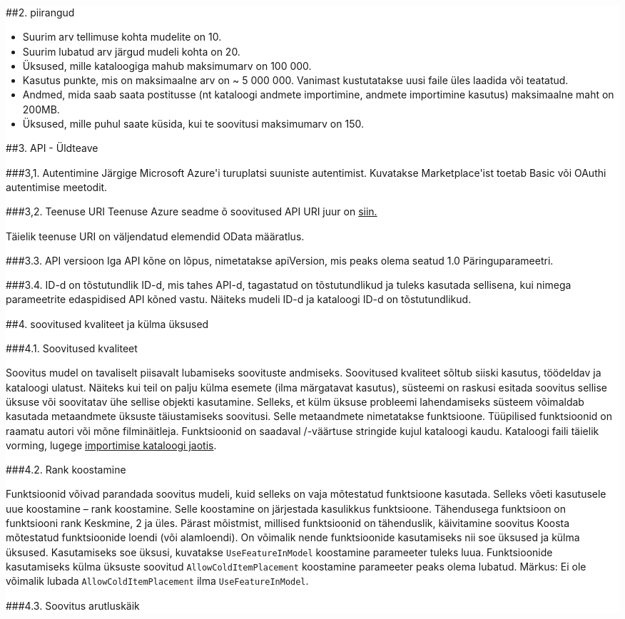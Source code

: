 ##<a name="2-limitations"></a>2. piirangud

- Suurim arv tellimuse kohta mudelite on 10.
- Suurim lubatud arv järgud mudeli kohta on 20.
- Üksused, mille kataloogiga mahub maksimumarv on 100 000.
- Kasutus punkte, mis on maksimaalne arv on ~ 5 000 000. Vanimast kustutatakse uusi faile üles laadida või teatatud.
- Andmed, mida saab saata postitusse (nt kataloogi andmete importimine, andmete importimine kasutus) maksimaalne maht on 200MB.
- Üksused, mille puhul saate küsida, kui te soovitusi maksimumarv on 150.

##<a name="3-apis---general-information"></a>3. API - Üldteave

###<a name="31-authentication"></a>3,1. Autentimine
Järgige Microsoft Azure'i turuplatsi suuniste autentimist. Kuvatakse Marketplace'ist toetab Basic või OAuthi autentimise meetodit.

###<a name="32-service-uri"></a>3,2. Teenuse URI
Teenuse Azure seadme õ soovitused API URI juur on [siin.](https://api.datamarket.azure.com/amla/recommendations/v3/)

Täielik teenuse URI on väljendatud elemendid OData määratlus.  

###<a name="33-api-version"></a>3.3. API versioon
Iga API kõne on lõpus, nimetatakse apiVersion, mis peaks olema seatud 1.0 Päringuparameetri.

###<a name="34-ids-are-case-sensitive"></a>3.4. ID-d on tõstutundlik
ID-d, mis tahes API-d, tagastatud on tõstutundlikud ja tuleks kasutada sellisena, kui nimega parameetrite edaspidised API kõned vastu. Näiteks mudeli ID-d ja kataloogi ID-d on tõstutundlikud.

##<a name="4-recommendations-quality-and-cold-items"></a>4. soovitused kvaliteet ja külma üksused

###<a name="41-recommendation-quality"></a>4.1. Soovitused kvaliteet

Soovitus mudel on tavaliselt piisavalt lubamiseks soovituste andmiseks. Soovitused kvaliteet sõltub siiski kasutus, töödeldav ja kataloogi ulatust. Näiteks kui teil on palju külma esemete (ilma märgatavat kasutus), süsteemi on raskusi esitada soovitus sellise üksuse või soovitatav ühe sellise objekti kasutamine. Selleks, et külm üksuse probleemi lahendamiseks süsteem võimaldab kasutada metaandmete üksuste täiustamiseks soovitusi. Selle metaandmete nimetatakse funktsioone. Tüüpilised funktsioonid on raamatu autori või mõne filminäitleja. Funktsioonid on saadaval /-väärtuse stringide kujul kataloogi kaudu. Kataloogi faili täielik vorming, lugege [importimise kataloogi jaotis](#81-import-catalog-data). 

###<a name="42-rank-build"></a>4.2. Rank koostamine

Funktsioonid võivad parandada soovitus mudeli, kuid selleks on vaja mõtestatud funktsioone kasutada. Selleks võeti kasutusele uue koostamine – rank koostamine. Selle koostamine on järjestada kasulikkus funktsioone. Tähendusega funktsioon on funktsiooni rank Keskmine, 2 ja üles.
Pärast mõistmist, millised funktsioonid on tähenduslik, käivitamine soovitus Koosta mõtestatud funktsioonide loendi (või alamloendi). On võimalik nende funktsioonide kasutamiseks nii soe üksused ja külma üksused. Kasutamiseks soe üksusi, kuvatakse `UseFeatureInModel` koostamine parameeter tuleks luua. Funktsioonide kasutamiseks külma üksuste soovitud `AllowColdItemPlacement` koostamine parameeter peaks olema lubatud.
Märkus: Ei ole võimalik lubada `AllowColdItemPlacement` ilma `UseFeatureInModel`.

###<a name="43-recommendation-reasoning"></a>4.3. Soovitus arutluskäik
